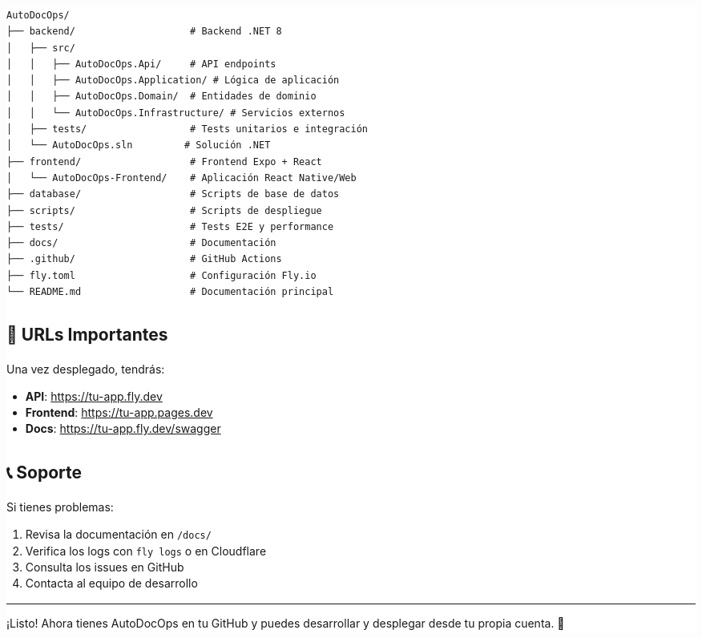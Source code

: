 ```
AutoDocOps/
├── backend/                    # Backend .NET 8
│   ├── src/
│   │   ├── AutoDocOps.Api/     # API endpoints
│   │   ├── AutoDocOps.Application/ # Lógica de aplicación
│   │   ├── AutoDocOps.Domain/  # Entidades de dominio
│   │   └── AutoDocOps.Infrastructure/ # Servicios externos
│   ├── tests/                  # Tests unitarios e integración
│   └── AutoDocOps.sln         # Solución .NET
├── frontend/                   # Frontend Expo + React
│   └── AutoDocOps-Frontend/    # Aplicación React Native/Web
├── database/                   # Scripts de base de datos
├── scripts/                    # Scripts de despliegue
├── tests/                      # Tests E2E y performance
├── docs/                       # Documentación
├── .github/                    # GitHub Actions
├── fly.toml                    # Configuración Fly.io
└── README.md                   # Documentación principal
```

## 🔗 URLs Importantes

Una vez desplegado, tendrás:
- **API**: https://tu-app.fly.dev
- **Frontend**: https://tu-app.pages.dev
- **Docs**: https://tu-app.fly.dev/swagger

## 📞 Soporte

Si tienes problemas:
1. Revisa la documentación en `/docs/`
2. Verifica los logs con `fly logs` o en Cloudflare
3. Consulta los issues en GitHub
4. Contacta al equipo de desarrollo

---

¡Listo! Ahora tienes AutoDocOps en tu GitHub y puedes desarrollar y desplegar desde tu propia cuenta. 🎉

